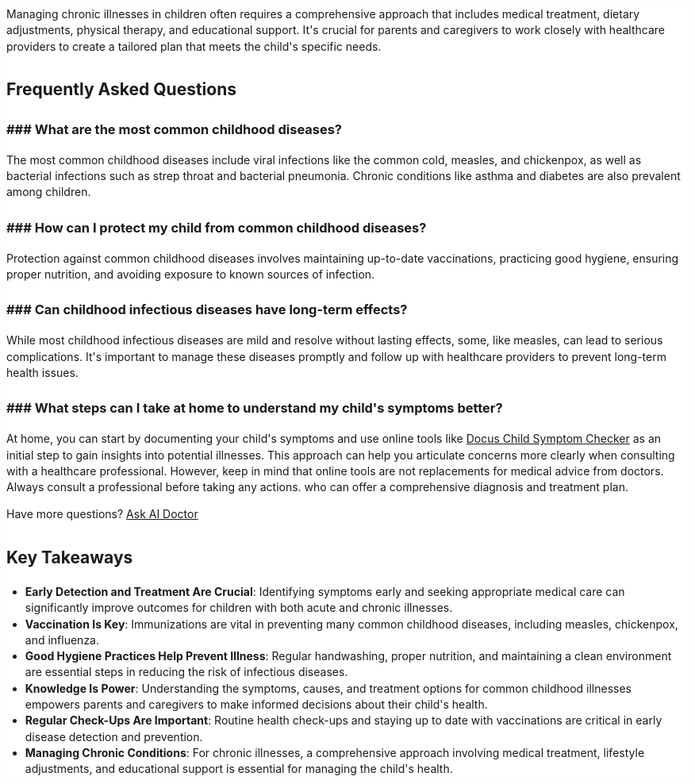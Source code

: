 Managing chronic illnesses in children often requires a comprehensive approach that includes medical treatment, dietary adjustments, physical therapy, and educational support. It's crucial for parents and caregivers to work closely with healthcare providers to create a tailored plan that meets the child's specific needs.

## Frequently Asked Questions

### \#\#\# What are the most common childhood diseases?

The most common childhood diseases include viral infections like the common cold, measles, and chickenpox, as well as bacterial infections such as strep throat and bacterial pneumonia. Chronic conditions like asthma and diabetes are also prevalent among children.

### \#\#\# How can I protect my child from common childhood diseases?

Protection against common childhood diseases involves maintaining up-to-date vaccinations, practicing good hygiene, ensuring proper nutrition, and avoiding exposure to known sources of infection.

### \#\#\# Can childhood infectious diseases have long-term effects?

While most childhood infectious diseases are mild and resolve without lasting effects, some, like measles, can lead to serious complications. It's important to manage these diseases promptly and follow up with healthcare providers to prevent long-term health issues.

### \#\#\# What steps can I take at home to understand my child's symptoms better?

At home, you can start by documenting your child's symptoms and use online tools like [Docus Child Symptom Checker](https://docus.ai/symptom-checker/child-symptom-checker) as an initial step to gain insights into potential illnesses. This approach can help you articulate concerns more clearly when consulting with a healthcare professional. However, keep in mind that online tools are not replacements for medical advice from doctors. Always consult a professional before taking any actions. who can offer a comprehensive diagnosis and treatment plan.

Have more questions? [Ask AI Doctor](https://docus.ai/symptoms-guide/most-common-childhood-diseases-insights#ask-your-question)

## Key Takeaways

- **Early Detection and Treatment Are Crucial**: Identifying symptoms early and seeking appropriate medical care can significantly improve outcomes for children with both acute and chronic illnesses.
- **Vaccination Is Key**: Immunizations are vital in preventing many common childhood diseases, including measles, chickenpox, and influenza.
- **Good Hygiene Practices Help Prevent Illness**: Regular handwashing, proper nutrition, and maintaining a clean environment are essential steps in reducing the risk of infectious diseases.
- **Knowledge Is Power**: Understanding the symptoms, causes, and treatment options for common childhood illnesses empowers parents and caregivers to make informed decisions about their child's health.
- **Regular Check-Ups Are Important**: Routine health check-ups and staying up to date with vaccinations are critical in early disease detection and prevention.
- **Managing Chronic Conditions**: For chronic illnesses, a comprehensive approach involving medical treatment, lifestyle adjustments, and educational support is essential for managing the child's health.
